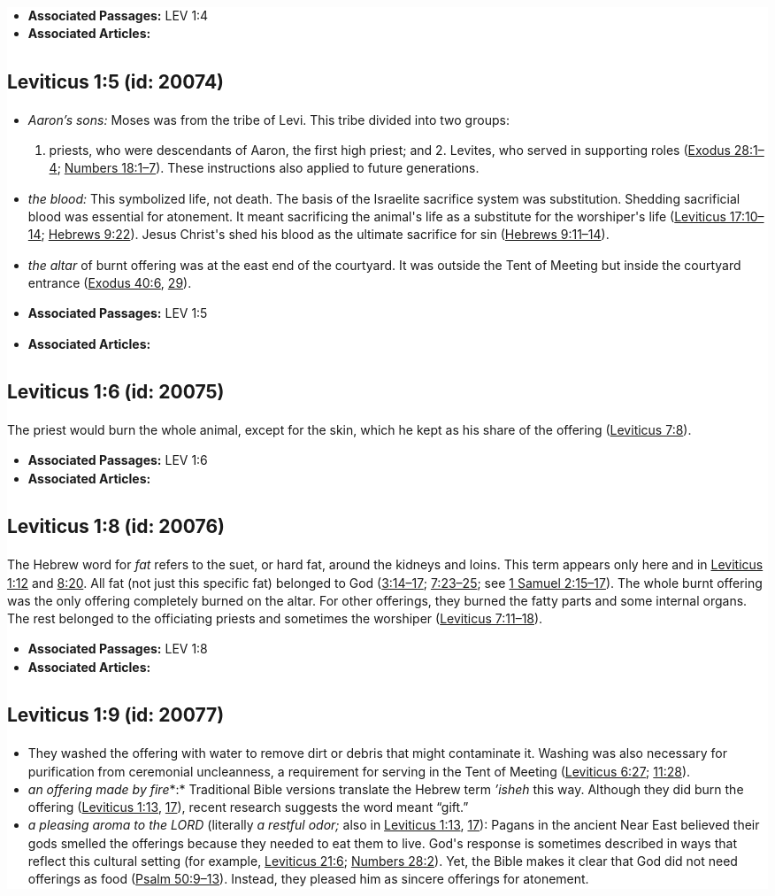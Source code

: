 * **Associated Passages:** LEV 1:4
* **Associated Articles:** 

## Leviticus 1:5 (id: 20074)

* *Aaron’s sons:* Moses was from the tribe of Levi. This tribe divided into two groups:

    1. priests, who were descendants of Aaron, the first high priest; and
        2. Levites, who served in supporting roles ([Exodus 28:1–4](https://ref.ly/Exod28:1-Exod28:4); [Numbers 18:1–7](https://ref.ly/Num18:1-Num18:7)).
        These instructions also applied to future generations.

* *the blood:* This symbolized life, not death. The basis of the Israelite sacrifice system was substitution. Shedding sacrificial blood was essential for atonement. It meant sacrificing the animal's life as a substitute for the worshiper's life ([Leviticus 17:10–14](https://ref.ly/Lev17:10-Lev17:14); [Hebrews 9:22](https://ref.ly/Heb9:22)). Jesus Christ's shed his blood as the ultimate sacrifice for sin ([Hebrews 9:11–14](https://ref.ly/Heb9:11-Heb9:14)).
* *the altar* of burnt offering was at the east end of the courtyard. It was outside the Tent of Meeting but inside the courtyard entrance ([Exodus 40:6](https://ref.ly/Exod40:6), [29](https://ref.ly/Exod40:29)).

* **Associated Passages:** LEV 1:5
* **Associated Articles:** 

## Leviticus 1:6 (id: 20075)

The priest would burn the whole animal, except for the skin, which he kept as his share of the offering ([Leviticus 7:8](https://ref.ly/Lev7:8)).

* **Associated Passages:** LEV 1:6
* **Associated Articles:** 

## Leviticus 1:8 (id: 20076)

The Hebrew word for *fat* refers to the suet, or hard fat, around the kidneys and loins. This term appears only here and in [Leviticus 1:12](https://ref.ly/Lev1:12) and [8:20](https://ref.ly/Lev8:20). All fat (not just this specific fat) belonged to God ([3:14–17](https://ref.ly/Lev3:14-Lev3:17); [7:23–25](https://ref.ly/Lev7:23-Lev7:25); see [1 Samuel 2:15–17](https://ref.ly/1Sam2:15-1Sam2:17)). The whole burnt offering was the only offering completely burned on the altar. For other offerings, they burned the fatty parts and some internal organs. The rest belonged to the officiating priests and sometimes the worshiper ([Leviticus 7:11–18](https://ref.ly/Lev7:11-Lev7:18)).

* **Associated Passages:** LEV 1:8
* **Associated Articles:** 

## Leviticus 1:9 (id: 20077)

* They washed the offering with water to remove dirt or debris that might contaminate it. Washing was also necessary for purification from ceremonial uncleanness, a requirement for serving in the Tent of Meeting ([Leviticus 6:27](https://ref.ly/Lev6:27); [11:28](https://ref.ly/Lev11:28)).
* *an offering made by fire**:* Traditional Bible versions translate the Hebrew term *’isheh* this way. Although they did burn the offering ([Leviticus 1:13](https://ref.ly/Lev1:13), [17](https://ref.ly/Lev1:17)), recent research suggests the word meant “gift.”
* *a pleasing aroma to the LORD* (literally *a restful odor;* also in [Leviticus 1:13](https://ref.ly/Lev1:13), [17](https://ref.ly/Lev1:17)): Pagans in the ancient Near East believed their gods smelled the offerings because they needed to eat them to live. God's response is sometimes described in ways that reflect this cultural setting (for example, [Leviticus 21:6](https://ref.ly/Lev21:6); [Numbers 28:2](https://ref.ly/Num28:2)). Yet, the Bible makes it clear that God did not need offerings as food ([Psalm 50:9–13](https://ref.ly/Ps50:9-Ps50:13)). Instead, they pleased him as sincere offerings for atonement.
